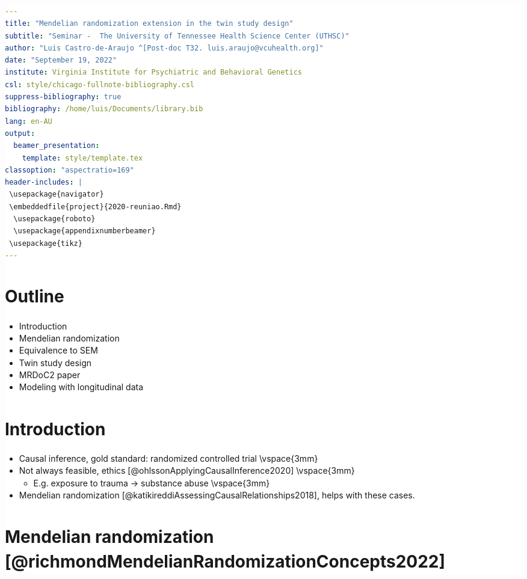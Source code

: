 ```yaml
---
title: "Mendelian randomization extension in the twin study design"
subtitle: "Seminar -  The University of Tennessee Health Science Center (UTHSC)"
author: "Luis Castro-de-Araujo ^[Post-doc T32. luis.araujo@vcuhealth.org]"
date: "September 19, 2022"
institute: Virginia Institute for Psychiatric and Behavioral Genetics 
csl: style/chicago-fullnote-bibliography.csl
suppress-bibliography: true
bibliography: /home/luis/Documents/library.bib
lang: en-AU
output: 
  beamer_presentation:
    template: style/template.tex 
classoption: "aspectratio=169"
header-includes: |
 \usepackage{navigator}
 \embeddedfile{project}{2020-reuniao.Rmd}
  \usepackage{roboto}
  \usepackage{appendixnumberbeamer}
 \usepackage{tikz}
---
```









# Outline

- Introduction
- Mendelian randomization
- Equivalence to SEM
- Twin study design
- MRDoC2 paper
- Modeling with longitudinal data


# Introduction

- Causal inference, gold standard: randomized controlled trial
\vspace{3mm}
- Not always feasible, ethics [@ohlssonApplyingCausalInference2020]
\vspace{3mm}
  - E.g. exposure to trauma $\rightarrow$ substance abuse
\vspace{3mm}
- Mendelian randomization  [@katikireddiAssessingCausalRelationships2018], helps with these cases.


# Mendelian randomization  [@richmondMendelianRandomizationConcepts2022]
